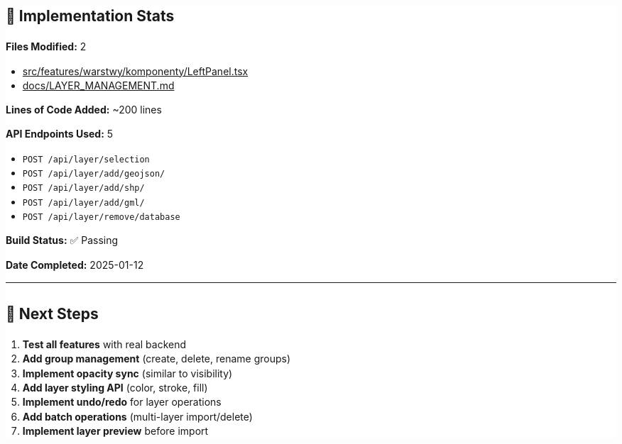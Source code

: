 
## 📝 Implementation Stats

**Files Modified:** 2
- [src/features/warstwy/komponenty/LeftPanel.tsx](../src/features/warstwy/komponenty/LeftPanel.tsx)
- [docs/LAYER_MANAGEMENT.md](./LAYER_MANAGEMENT.md)

**Lines of Code Added:** ~200 lines

**API Endpoints Used:** 5
- `POST /api/layer/selection`
- `POST /api/layer/add/geojson/`
- `POST /api/layer/add/shp/`
- `POST /api/layer/add/gml/`
- `POST /api/layer/remove/database`

**Build Status:** ✅ Passing

**Date Completed:** 2025-01-12

---

## 🚀 Next Steps

1. **Test all features** with real backend
2. **Add group management** (create, delete, rename groups)
3. **Implement opacity sync** (similar to visibility)
4. **Add layer styling API** (color, stroke, fill)
5. **Implement undo/redo** for layer operations
6. **Add batch operations** (multi-layer import/delete)
7. **Implement layer preview** before import
